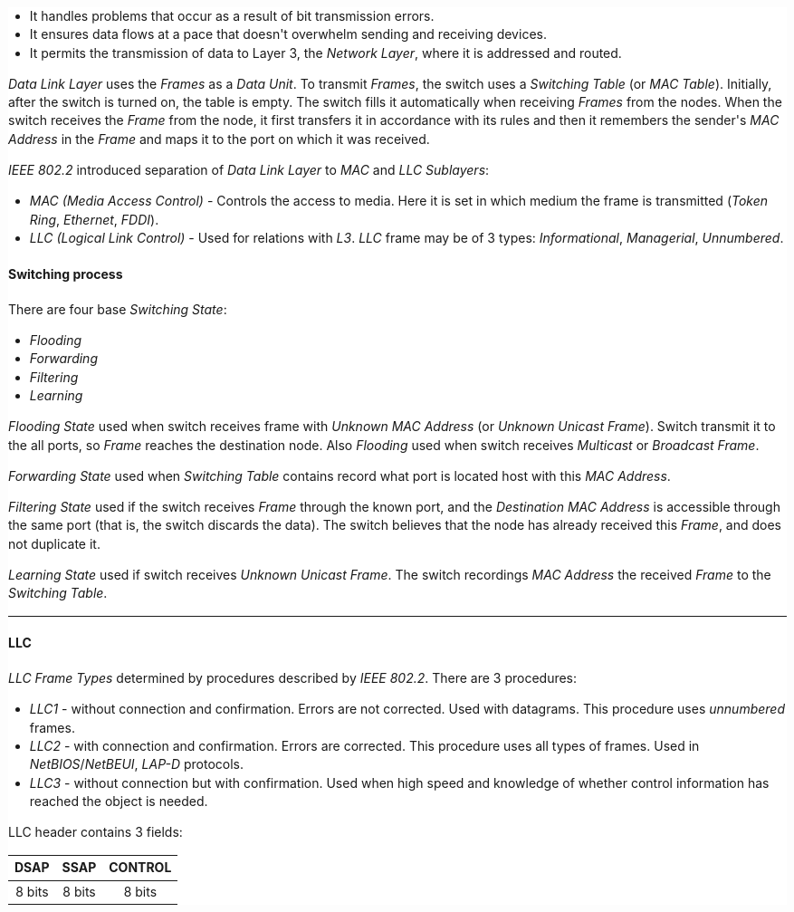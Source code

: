 - It handles problems that occur as a result of bit transmission errors.
- It ensures data flows at a pace that doesn't overwhelm sending and receiving devices.
- It permits the transmission of data to Layer 3, the *Network Layer*, where it is addressed and routed.

*Data Link Layer* uses the *Frames* as a *Data Unit*. To transmit *Frames*, the switch uses a *Switching Table* (or *MAC Table*). Initially, after the switch is turned on, the table is empty. The switch fills it automatically when receiving *Frames* from the nodes. When the switch receives the *Frame* from the node, it first transfers it in accordance with its rules and then it remembers the sender's *MAC Address* in the *Frame* and maps it to the port on which it was received.

*IEEE 802.2* introduced separation of *Data Link Layer* to *MAC* and *LLC Sublayers*:

- *MAC (Media Access Control)* - Controls the access to media. Here it is set in which medium the frame is transmitted (*Token Ring*, *Ethernet*, *FDDI*).
- *LLC (Logical Link Control)* - Used for relations with *L3*. *LLC* frame may be of 3 types: *Informational*, *Managerial*, *Unnumbered*.

#### Switching process

There are four base *Switching State*:

- *Flooding*
- *Forwarding*
- *Filtering*
- *Learning*

*Flooding State* used when switch receives frame with *Unknown MAC Address* (or *Unknown Unicast Frame*). Switch transmit it to the all ports, so *Frame* reaches the destination node. Also *Flooding* used when switch receives *Multicast* or *Broadcast* *Frame*.

*Forwarding State* used when *Switching Table* contains record what port is located host with this *MAC Address*.

*Filtering State* used if the switch receives *Frame* through the known port, and the *Destination MAC Address* is accessible through the same port (that is, the switch discards the data). The switch believes that the node has already received this *Frame*, and does not duplicate it.

*Learning State* used if switch receives *Unknown Unicast Frame*. The switch recordings *MAC Address* the received *Frame* to  the *Switching Table*.

---

#### LLC

*LLC Frame Types* determined by procedures described by *IEEE 802.2*. There are 3 procedures:

- *LLC1* - without connection and confirmation. Errors are not corrected. Used with datagrams. This procedure uses *unnumbered* frames.
- *LLC2* - with connection and confirmation. Errors are corrected. This procedure uses all types of frames. Used in *NetBIOS*/*NetBEUI*, *LAP-D* protocols.
- *LLC3* - without connection but with confirmation. Used when high speed and knowledge of whether control information has reached the object is needed.

LLC header contains 3 fields:

|  DSAP  |  SSAP  | CONTROL |
| :----: | :----: | :-----: |
| 8 bits | 8 bits | 8 bits  |
